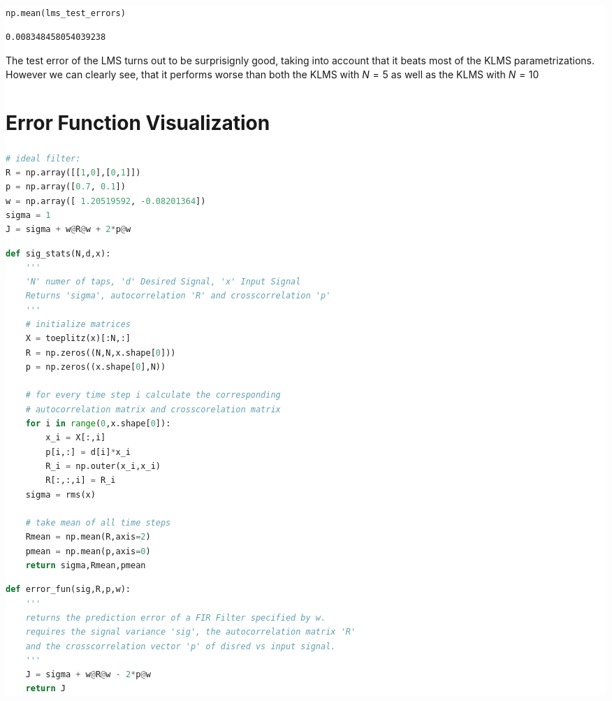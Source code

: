 

```python
np.mean(lms_test_errors)
```




    0.008348458054039238



The test error of the LMS turns out to be surprisignly good, taking into account that it beats most of the KLMS parametrizations. However we can clearly see, that it performs worse than both the KLMS with $N=5$ as well as the KLMS with $N=10$

# Error Function Visualization


```python
# ideal filter:
R = np.array([[1,0],[0,1]])
p = np.array([0.7, 0.1])
w = np.array([ 1.20519592, -0.08201364])
sigma = 1
J = sigma + w@R@w + 2*p@w
```


```python
def sig_stats(N,d,x):
    '''
    'N' numer of taps, 'd' Desired Signal, 'x' Input Signal
    Returns 'sigma', autocorrelation 'R' and crosscorrelation 'p'
    '''
    # initialize matrices
    X = toeplitz(x)[:N,:]
    R = np.zeros((N,N,x.shape[0]))
    p = np.zeros((x.shape[0],N))
    
    # for every time step i calculate the corresponding
    # autocorrelation matrix and crosscorelation matrix
    for i in range(0,x.shape[0]):
        x_i = X[:,i]
        p[i,:] = d[i]*x_i
        R_i = np.outer(x_i,x_i)
        R[:,:,i] = R_i
    sigma = rms(x)
    
    # take mean of all time steps
    Rmean = np.mean(R,axis=2)
    pmean = np.mean(p,axis=0)
    return sigma,Rmean,pmean
```


```python
def error_fun(sig,R,p,w):
    '''
    returns the prediction error of a FIR Filter specified by w.
    requires the signal variance 'sig', the autocorrelation matrix 'R'
    and the crosscorrelation vector 'p' of disred vs input signal.
    '''
    J = sigma + w@R@w - 2*p@w
    return J
```
